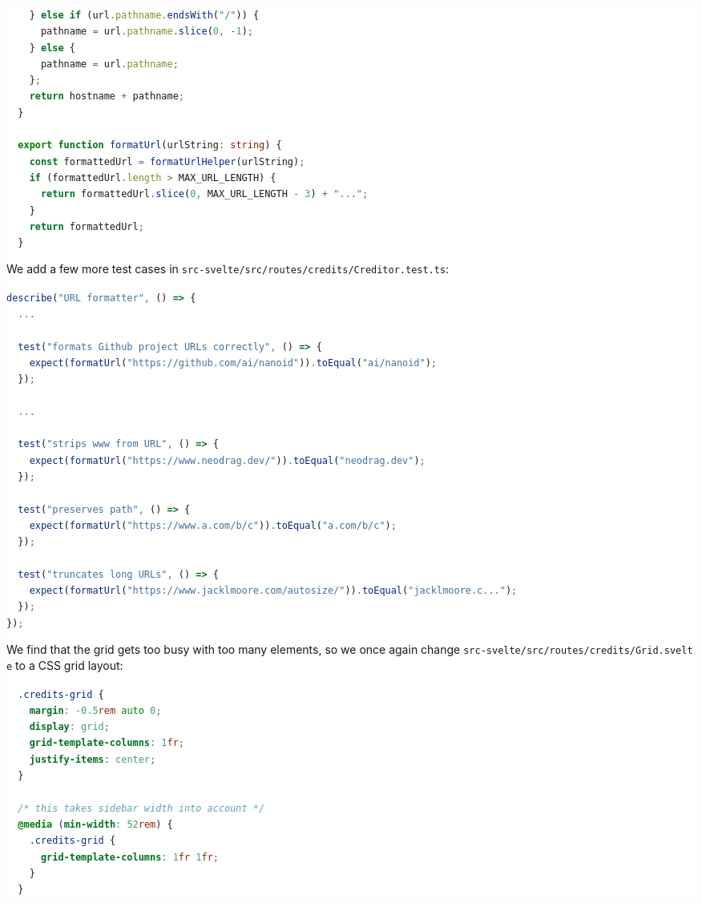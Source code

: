 ```ts
    } else if (url.pathname.endsWith("/")) {
      pathname = url.pathname.slice(0, -1);
    } else {
      pathname = url.pathname;
    };
    return hostname + pathname;
  }

  export function formatUrl(urlString: string) {
    const formattedUrl = formatUrlHelper(urlString);
    if (formattedUrl.length > MAX_URL_LENGTH) {
      return formattedUrl.slice(0, MAX_URL_LENGTH - 3) + "...";
    }
    return formattedUrl;
  }
```

We add a few more test cases in `src-svelte/src/routes/credits/Creditor.test.ts`:

```ts
describe("URL formatter", () => {
  ...

  test("formats Github project URLs correctly", () => {
    expect(formatUrl("https://github.com/ai/nanoid")).toEqual("ai/nanoid");
  });

  ...

  test("strips www from URL", () => {
    expect(formatUrl("https://www.neodrag.dev/")).toEqual("neodrag.dev");
  });

  test("preserves path", () => {
    expect(formatUrl("https://www.a.com/b/c")).toEqual("a.com/b/c");
  });

  test("truncates long URLs", () => {
    expect(formatUrl("https://www.jacklmoore.com/autosize/")).toEqual("jacklmoore.c...");
  });
});

```

We find that the grid gets too busy with too many elements, so we once again change `src-svelte/src/routes/credits/Grid.svelte` to a CSS grid layout:

```css
  .credits-grid {
    margin: -0.5rem auto 0;
    display: grid;
    grid-template-columns: 1fr;
    justify-items: center;
  }

  /* this takes sidebar width into account */
  @media (min-width: 52rem) {
    .credits-grid {
      grid-template-columns: 1fr 1fr;
    }
  }
```
